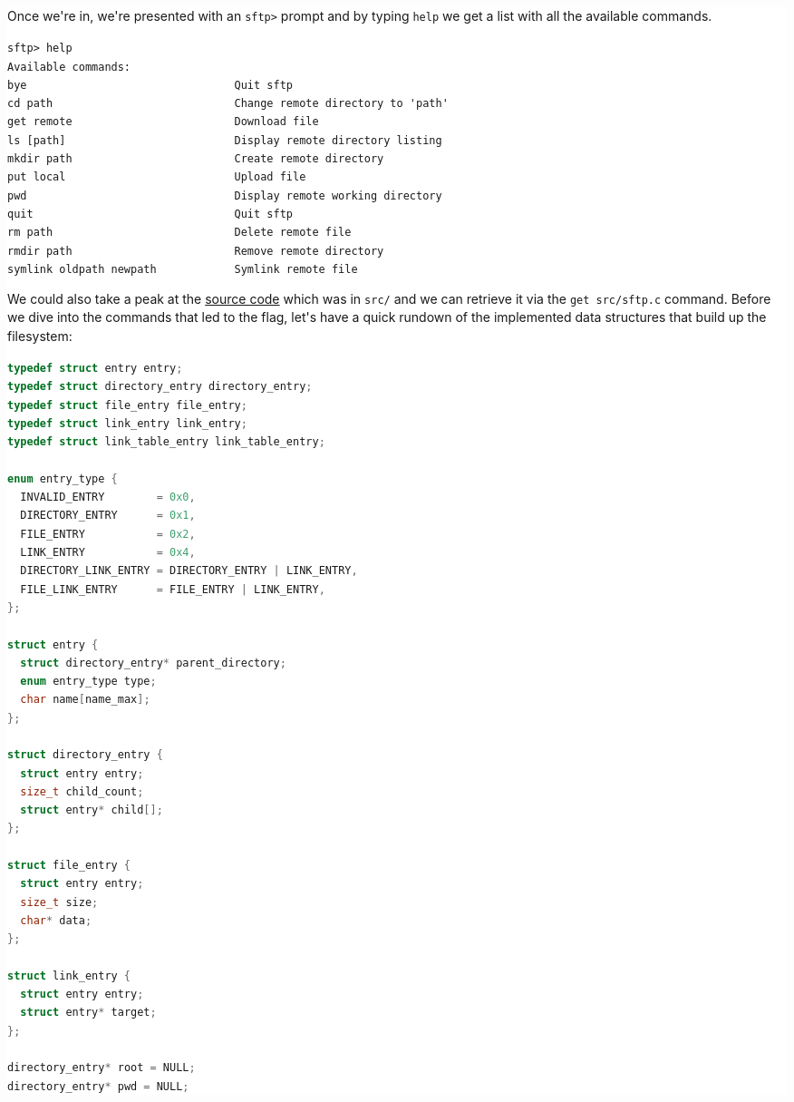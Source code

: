 Once we're in, we're presented with an `sftp>` prompt and by typing `help` we get a list with all the available commands.

```
sftp> help
Available commands:
bye                                Quit sftp
cd path                            Change remote directory to 'path'
get remote                         Download file
ls [path]                          Display remote directory listing
mkdir path                         Create remote directory
put local                          Upload file
pwd                                Display remote working directory
quit                               Quit sftp
rm path                            Delete remote file
rmdir path                         Remove remote directory
symlink oldpath newpath            Symlink remote file
```

We could also take a peak at the [source code](https://github.com/str8outtaheap/heapwn/blob/master/GoogleCTF/SFTP/src/sftp.c) which was in `src/` and we can retrieve it via the `get src/sftp.c` command. Before we dive into the commands that led to the flag, let's have a quick rundown of the implemented data structures that build up the filesystem:

```c
typedef struct entry entry;
typedef struct directory_entry directory_entry;
typedef struct file_entry file_entry;
typedef struct link_entry link_entry;
typedef struct link_table_entry link_table_entry;

enum entry_type {
  INVALID_ENTRY        = 0x0,
  DIRECTORY_ENTRY      = 0x1,
  FILE_ENTRY           = 0x2,
  LINK_ENTRY           = 0x4,
  DIRECTORY_LINK_ENTRY = DIRECTORY_ENTRY | LINK_ENTRY,
  FILE_LINK_ENTRY      = FILE_ENTRY | LINK_ENTRY,
};

struct entry {
  struct directory_entry* parent_directory;
  enum entry_type type;
  char name[name_max];
};

struct directory_entry {
  struct entry entry;
  size_t child_count;
  struct entry* child[];
};

struct file_entry {
  struct entry entry;
  size_t size;
  char* data;
};

struct link_entry {
  struct entry entry;
  struct entry* target;
};

directory_entry* root = NULL;
directory_entry* pwd = NULL;
```
